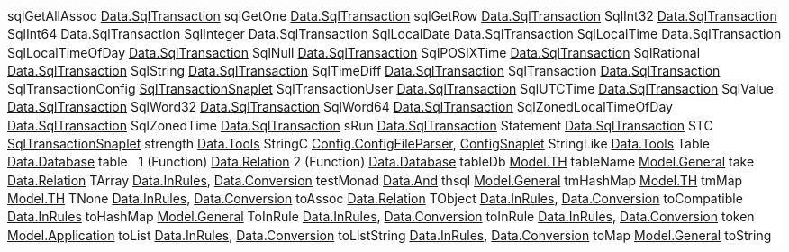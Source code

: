   sqlGetAllAssoc              [Data.SqlTransaction](Data-SqlTransaction.html#v:sqlGetAllAssoc)
  sqlGetOne                   [Data.SqlTransaction](Data-SqlTransaction.html#v:sqlGetOne)
  sqlGetRow                   [Data.SqlTransaction](Data-SqlTransaction.html#v:sqlGetRow)
  SqlInt32                    [Data.SqlTransaction](Data-SqlTransaction.html#v:SqlInt32)
  SqlInt64                    [Data.SqlTransaction](Data-SqlTransaction.html#v:SqlInt64)
  SqlInteger                  [Data.SqlTransaction](Data-SqlTransaction.html#v:SqlInteger)
  SqlLocalDate                [Data.SqlTransaction](Data-SqlTransaction.html#v:SqlLocalDate)
  SqlLocalTime                [Data.SqlTransaction](Data-SqlTransaction.html#v:SqlLocalTime)
  SqlLocalTimeOfDay           [Data.SqlTransaction](Data-SqlTransaction.html#v:SqlLocalTimeOfDay)
  SqlNull                     [Data.SqlTransaction](Data-SqlTransaction.html#v:SqlNull)
  SqlPOSIXTime                [Data.SqlTransaction](Data-SqlTransaction.html#v:SqlPOSIXTime)
  SqlRational                 [Data.SqlTransaction](Data-SqlTransaction.html#v:SqlRational)
  SqlString                   [Data.SqlTransaction](Data-SqlTransaction.html#v:SqlString)
  SqlTimeDiff                 [Data.SqlTransaction](Data-SqlTransaction.html#v:SqlTimeDiff)
  SqlTransaction              [Data.SqlTransaction](Data-SqlTransaction.html#t:SqlTransaction)
  SqlTransactionConfig        [SqlTransactionSnaplet](SqlTransactionSnaplet.html#t:SqlTransactionConfig)
  SqlTransactionUser          [Data.SqlTransaction](Data-SqlTransaction.html#t:SqlTransactionUser)
  SqlUTCTime                  [Data.SqlTransaction](Data-SqlTransaction.html#v:SqlUTCTime)
  SqlValue                    [Data.SqlTransaction](Data-SqlTransaction.html#t:SqlValue)
  SqlWord32                   [Data.SqlTransaction](Data-SqlTransaction.html#v:SqlWord32)
  SqlWord64                   [Data.SqlTransaction](Data-SqlTransaction.html#v:SqlWord64)
  SqlZonedLocalTimeOfDay      [Data.SqlTransaction](Data-SqlTransaction.html#v:SqlZonedLocalTimeOfDay)
  SqlZonedTime                [Data.SqlTransaction](Data-SqlTransaction.html#v:SqlZonedTime)
  sRun                        [Data.SqlTransaction](Data-SqlTransaction.html#v:sRun)
  Statement                   [Data.SqlTransaction](Data-SqlTransaction.html#t:Statement)
  STC                         [SqlTransactionSnaplet](SqlTransactionSnaplet.html#v:STC)
  strength                    [Data.Tools](Data-Tools.html#v:strength)
  StringC                     [Config.ConfigFileParser](Config-ConfigFileParser.html#v:StringC), [ConfigSnaplet](ConfigSnaplet.html#v:StringC)
  StringLike                  [Data.Tools](Data-Tools.html#t:StringLike)
  Table                       [Data.Database](Data-Database.html#t:Table)
  table                        
  1 (Function)                [Data.Relation](Data-Relation.html#v:table)
  2 (Function)                [Data.Database](Data-Database.html#v:table)
  tableDb                     [Model.TH](Model-TH.html#v:tableDb)
  tableName                   [Model.General](Model-General.html#v:tableName)
  take                        [Data.Relation](Data-Relation.html#v:take)
  TArray                      [Data.InRules](Data-InRules.html#v:TArray), [Data.Conversion](Data-Conversion.html#v:TArray)
  testMonad                   [Data.And](Data-And.html#v:testMonad)
  thsql                       [Model.General](Model-General.html#v:thsql)
  tmHashMap                   [Model.TH](Model-TH.html#v:tmHashMap)
  tmMap                       [Model.TH](Model-TH.html#v:tmMap)
  TNone                       [Data.InRules](Data-InRules.html#v:TNone), [Data.Conversion](Data-Conversion.html#v:TNone)
  toAssoc                     [Data.Relation](Data-Relation.html#v:toAssoc)
  TObject                     [Data.InRules](Data-InRules.html#v:TObject), [Data.Conversion](Data-Conversion.html#v:TObject)
  toCompatible                [Data.InRules](Data-InRules.html#v:toCompatible)
  toHashMap                   [Model.General](Model-General.html#v:toHashMap)
  ToInRule                    [Data.InRules](Data-InRules.html#t:ToInRule), [Data.Conversion](Data-Conversion.html#t:ToInRule)
  toInRule                    [Data.InRules](Data-InRules.html#v:toInRule), [Data.Conversion](Data-Conversion.html#v:toInRule)
  token                       [Model.Application](Model-Application.html#v:token)
  toList                      [Data.InRules](Data-InRules.html#v:toList), [Data.Conversion](Data-Conversion.html#v:toList)
  toListString                [Data.InRules](Data-InRules.html#v:toListString), [Data.Conversion](Data-Conversion.html#v:toListString)
  toMap                       [Model.General](Model-General.html#v:toMap)
  toString                     